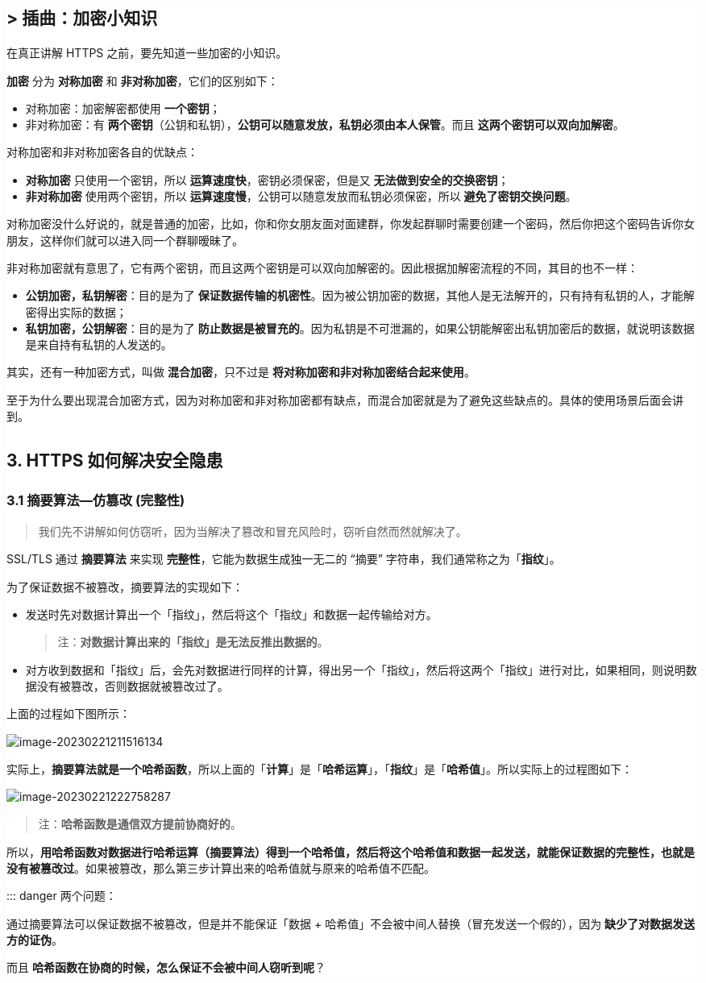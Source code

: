 ## **> 插曲：加密小知识**

在真正讲解 HTTPS 之前，要先知道一些加密的小知识。

**加密** 分为 **对称加密** 和 **非对称加密**，它们的区别如下：

- 对称加密：加密解密都使用 **一个密钥**；
- 非对称加密：有 **两个密钥**（公钥和私钥），**公钥可以随意发放，私钥必须由本人保管**。而且 **这两个密钥可以双向加解密**。

对称加密和非对称加密各自的优缺点：

- **对称加密** 只使用一个密钥，所以 **运算速度快**，密钥必须保密，但是又 **无法做到安全的交换密钥**；
- **非对称加密** 使用两个密钥，所以 **运算速度慢**，公钥可以随意发放而私钥必须保密，所以 **避免了密钥交换问题**。

对称加密没什么好说的，就是普通的加密，比如，你和你女朋友面对面建群，你发起群聊时需要创建一个密码，然后你把这个密码告诉你女朋友，这样你们就可以进入同一个群聊暧昧了。

非对称加密就有意思了，它有两个密钥，而且这两个密钥是可以双向加解密的。因此根据加解密流程的不同，其目的也不一样：

- **公钥加密，私钥解密**：目的是为了 **保证数据传输的机密性**。因为被公钥加密的数据，其他人是无法解开的，只有持有私钥的人，才能解密得出实际的数据；
- **私钥加密，公钥解密**：目的是为了 **防止数据是被冒充的**。因为私钥是不可泄漏的，如果公钥能解密出私钥加密后的数据，就说明该数据是来自持有私钥的人发送的。

其实，还有一种加密方式，叫做 **混合加密**，只不过是 **将对称加密和非对称加密结合起来使用**。

至于为什么要出现混合加密方式，因为对称加密和非对称加密都有缺点，而混合加密就是为了避免这些缺点的。具体的使用场景后面会讲到。

## **3. HTTPS 如何解决安全隐患**

### **3.1 摘要算法—仿篡改 (完整性)**

> 我们先不讲解如何仿窃听，因为当解决了篡改和冒充风险时，窃听自然而然就解决了。

SSL/TLS 通过 **摘要算法** 来实现 **完整性**，它能为数据生成独一无二的 “摘要” 字符串，我们通常称之为「**指纹**」。

为了保证数据不被篡改，摘要算法的实现如下：

- 发送时先对数据计算出一个「指纹」，然后将这个「指纹」和数据一起传输给对方。

    > 注：**对数据计算出来的「指纹」是无法反推出数据的**。

- 对方收到数据和「指纹」后，会先对数据进行同样的计算，得出另一个「指纹」，然后将这两个「指纹」进行对比，如果相同，则说明数据没有被篡改，否则数据就被篡改过了。

上面的过程如下图所示：

![image-20230221211516134](https://run-notes.oss-cn-beijing.aliyuncs.com/notes/202302212115998.png)

实际上，**摘要算法就是一个哈希函数**，所以上面的「**计算**」是「**哈希运算**」，「**指纹**」是「**哈希值**」。所以实际上的过程图如下：

![image-20230221222758287](https://run-notes.oss-cn-beijing.aliyuncs.com/notes/202302212228249.png)

> 注：**哈希函数是通信双方提前协商好的**。

所以，**用哈希函数对数据进行哈希运算（摘要算法）得到一个哈希值，然后将这个哈希值和数据一起发送，就能保证数据的完整性，也就是没有被篡改过**。如果被篡改，那么第三步计算出来的哈希值就与原来的哈希值不匹配。

::: danger 两个问题：

通过摘要算法可以保证数据不被篡改，但是并不能保证「数据 + 哈希值」不会被中间人替换（冒充发送一个假的），因为 **缺少了对数据发送方的证伪**。

而且 **哈希函数在协商的时候，怎么保证不会被中间人窃听到呢**？
